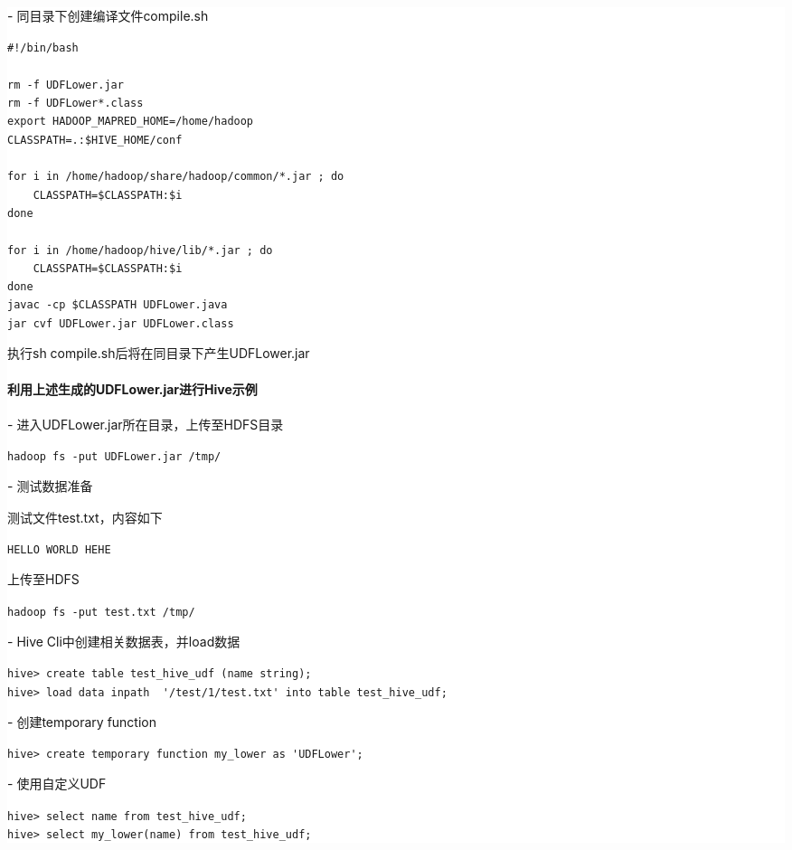 \- 同目录下创建编译文件compile.sh

```
#!/bin/bash

rm -f UDFLower.jar
rm -f UDFLower*.class
export HADOOP_MAPRED_HOME=/home/hadoop
CLASSPATH=.:$HIVE_HOME/conf

for i in /home/hadoop/share/hadoop/common/*.jar ; do
    CLASSPATH=$CLASSPATH:$i
done

for i in /home/hadoop/hive/lib/*.jar ; do
    CLASSPATH=$CLASSPATH:$i
done
javac -cp $CLASSPATH UDFLower.java
jar cvf UDFLower.jar UDFLower.class
```

执行sh compile.sh后将在同目录下产生UDFLower.jar

#### 利用上述生成的UDFLower.jar进行Hive示例

\- 进入UDFLower.jar所在目录，上传至HDFS目录

    hadoop fs -put UDFLower.jar /tmp/

\- 测试数据准备

测试文件test.txt，内容如下

``` 
HELLO WORLD HEHE

```

上传至HDFS

    hadoop fs -put test.txt /tmp/

\- Hive Cli中创建相关数据表，并load数据

```
hive> create table test_hive_udf (name string);
hive> load data inpath  '/test/1/test.txt' into table test_hive_udf;
```

\- 创建temporary function

```
hive> create temporary function my_lower as 'UDFLower';
```

\- 使用自定义UDF

```
hive> select name from test_hive_udf;
hive> select my_lower(name) from test_hive_udf;
```
